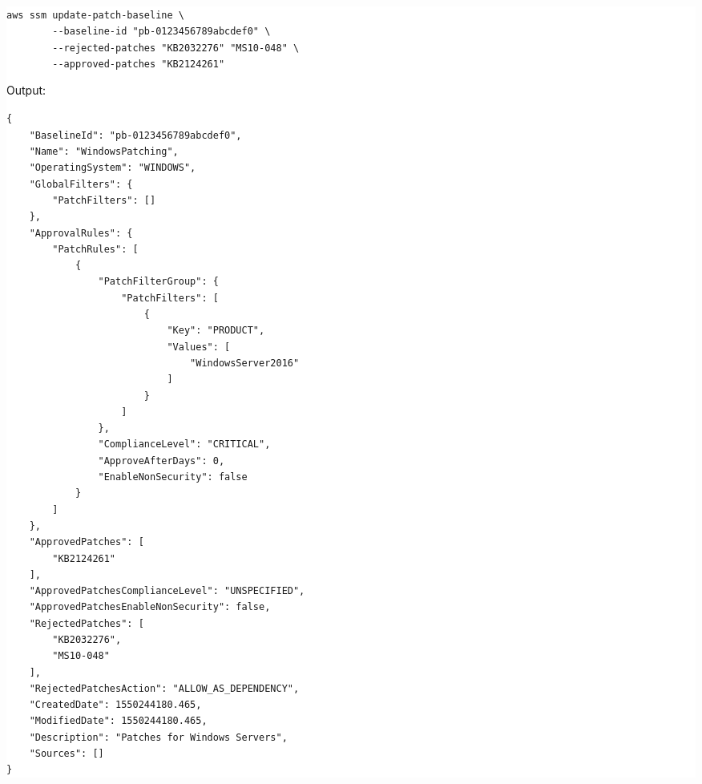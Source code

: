 ```
aws ssm update-patch-baseline \
        --baseline-id "pb-0123456789abcdef0" \
        --rejected-patches "KB2032276" "MS10-048" \
        --approved-patches "KB2124261"
```

Output:

```
{
    "BaselineId": "pb-0123456789abcdef0",
    "Name": "WindowsPatching",
    "OperatingSystem": "WINDOWS",
    "GlobalFilters": {
        "PatchFilters": []
    },
    "ApprovalRules": {
        "PatchRules": [
            {
                "PatchFilterGroup": {
                    "PatchFilters": [
                        {
                            "Key": "PRODUCT",
                            "Values": [
                                "WindowsServer2016"
                            ]
                        }
                    ]
                },
                "ComplianceLevel": "CRITICAL",
                "ApproveAfterDays": 0,
                "EnableNonSecurity": false
            }
        ]
    },
    "ApprovedPatches": [
        "KB2124261"
    ],
    "ApprovedPatchesComplianceLevel": "UNSPECIFIED",
    "ApprovedPatchesEnableNonSecurity": false,
    "RejectedPatches": [
        "KB2032276",
        "MS10-048"
    ],
    "RejectedPatchesAction": "ALLOW_AS_DEPENDENCY",
    "CreatedDate": 1550244180.465,
    "ModifiedDate": 1550244180.465,
    "Description": "Patches for Windows Servers",
    "Sources": []
}
```
